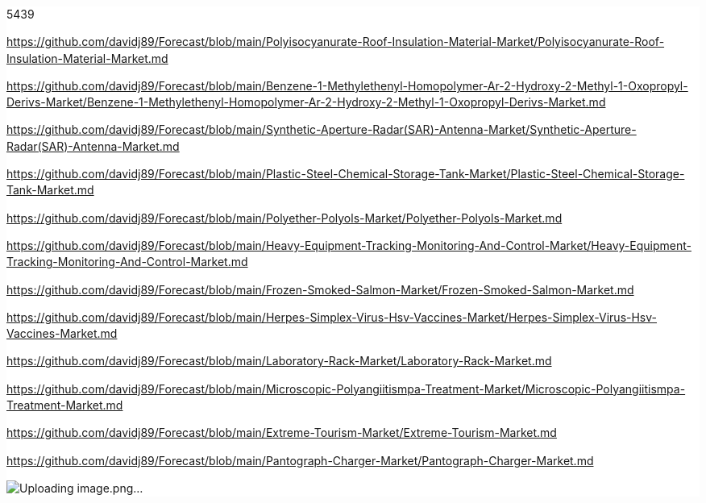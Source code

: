 5439</p><p><a href="https://github.com/davidj89/Forecast/blob/main/Polyisocyanurate-Roof-Insulation-Material-Market/Polyisocyanurate-Roof-Insulation-Material-Market.md">https://github.com/davidj89/Forecast/blob/main/Polyisocyanurate-Roof-Insulation-Material-Market/Polyisocyanurate-Roof-Insulation-Material-Market.md</a></p><p><a href="https://github.com/davidj89/Forecast/blob/main/Benzene-1-Methylethenyl-Homopolymer-Ar-2-Hydroxy-2-Methyl-1-Oxopropyl-Derivs-Market/Benzene-1-Methylethenyl-Homopolymer-Ar-2-Hydroxy-2-Methyl-1-Oxopropyl-Derivs-Market.md">https://github.com/davidj89/Forecast/blob/main/Benzene-1-Methylethenyl-Homopolymer-Ar-2-Hydroxy-2-Methyl-1-Oxopropyl-Derivs-Market/Benzene-1-Methylethenyl-Homopolymer-Ar-2-Hydroxy-2-Methyl-1-Oxopropyl-Derivs-Market.md</a></p><p><a href="https://github.com/davidj89/Forecast/blob/main/Synthetic-Aperture-Radar(SAR)-Antenna-Market/Synthetic-Aperture-Radar(SAR)-Antenna-Market.md">https://github.com/davidj89/Forecast/blob/main/Synthetic-Aperture-Radar(SAR)-Antenna-Market/Synthetic-Aperture-Radar(SAR)-Antenna-Market.md</a></p><p><a href="https://github.com/davidj89/Forecast/blob/main/Plastic-Steel-Chemical-Storage-Tank-Market/Plastic-Steel-Chemical-Storage-Tank-Market.md">https://github.com/davidj89/Forecast/blob/main/Plastic-Steel-Chemical-Storage-Tank-Market/Plastic-Steel-Chemical-Storage-Tank-Market.md</a></p><p><a href="https://github.com/davidj89/Forecast/blob/main/Polyether-Polyols-Market/Polyether-Polyols-Market.md">https://github.com/davidj89/Forecast/blob/main/Polyether-Polyols-Market/Polyether-Polyols-Market.md</a></p><p><a href="https://github.com/davidj89/Forecast/blob/main/Heavy-Equipment-Tracking-Monitoring-And-Control-Market/Heavy-Equipment-Tracking-Monitoring-And-Control-Market.md">https://github.com/davidj89/Forecast/blob/main/Heavy-Equipment-Tracking-Monitoring-And-Control-Market/Heavy-Equipment-Tracking-Monitoring-And-Control-Market.md</a></p><p><a href="https://github.com/davidj89/Forecast/blob/main/Frozen-Smoked-Salmon-Market/Frozen-Smoked-Salmon-Market.md">https://github.com/davidj89/Forecast/blob/main/Frozen-Smoked-Salmon-Market/Frozen-Smoked-Salmon-Market.md</a></p><p><a href="https://github.com/davidj89/Forecast/blob/main/Herpes-Simplex-Virus-Hsv-Vaccines-Market/Herpes-Simplex-Virus-Hsv-Vaccines-Market.md">https://github.com/davidj89/Forecast/blob/main/Herpes-Simplex-Virus-Hsv-Vaccines-Market/Herpes-Simplex-Virus-Hsv-Vaccines-Market.md</a></p><p><a href="https://github.com/davidj89/Forecast/blob/main/Laboratory-Rack-Market/Laboratory-Rack-Market.md">https://github.com/davidj89/Forecast/blob/main/Laboratory-Rack-Market/Laboratory-Rack-Market.md</a></p><p><a href="https://github.com/davidj89/Forecast/blob/main/Microscopic-Polyangiitismpa-Treatment-Market/Microscopic-Polyangiitismpa-Treatment-Market.md">https://github.com/davidj89/Forecast/blob/main/Microscopic-Polyangiitismpa-Treatment-Market/Microscopic-Polyangiitismpa-Treatment-Market.md</a></p><p><a href="https://github.com/davidj89/Forecast/blob/main/Extreme-Tourism-Market/Extreme-Tourism-Market.md">https://github.com/davidj89/Forecast/blob/main/Extreme-Tourism-Market/Extreme-Tourism-Market.md</a></p><p><a href="https://github.com/davidj89/Forecast/blob/main/Pantograph-Charger-Market/Pantograph-Charger-Market.md">https://github.com/davidj89/Forecast/blob/main/Pantograph-Charger-Market/Pantograph-Charger-Market.md</a></p>
![Uploading image.png…]()
